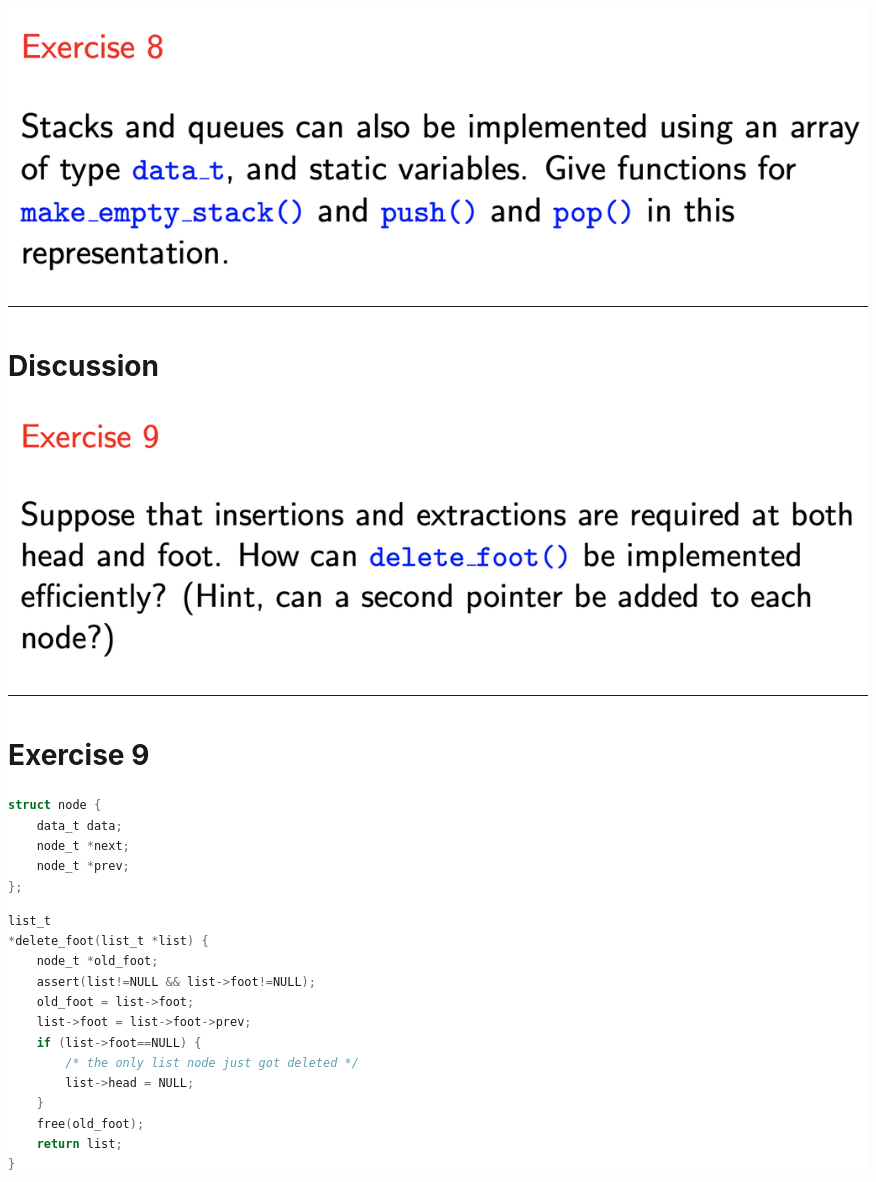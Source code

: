 ![](./pics/exercise8.png)     	

---

# Discussion

![](./pics/exercise9.png)

---
# Exercise 9

```C
struct node {
    data_t data;
    node_t *next;
    node_t *prev;
};
```
```C
list_t
*delete_foot(list_t *list) {
    node_t *old_foot;
    assert(list!=NULL && list->foot!=NULL);
    old_foot = list->foot;
    list->foot = list->foot->prev;
    if (list->foot==NULL) {
        /* the only list node just got deleted */
        list->head = NULL;
    }
    free(old_foot);
    return list;
}
```
